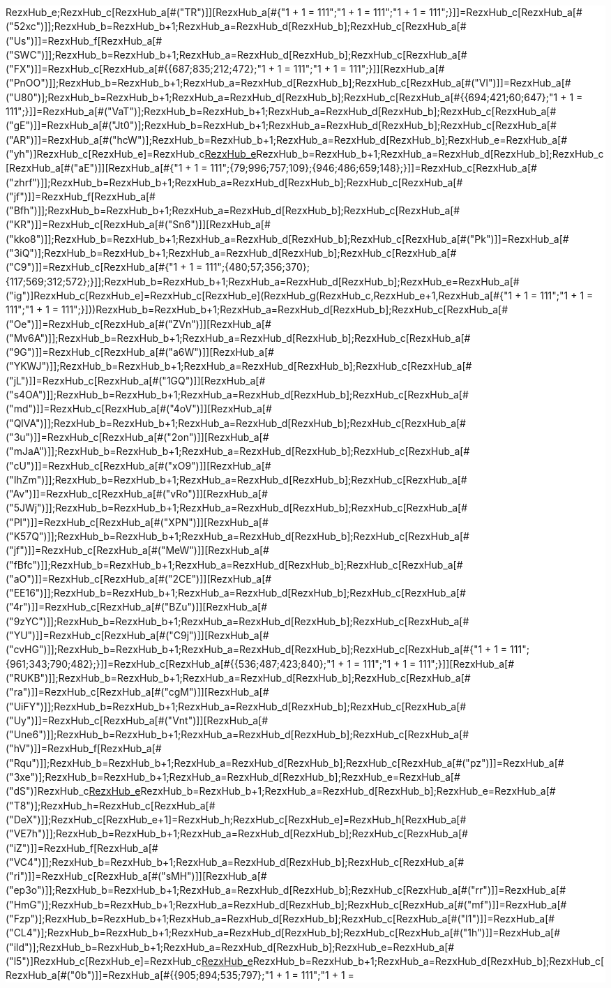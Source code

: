 RezxHub_e;RezxHub_c[RezxHub_a[#("TR")]][RezxHub_a[#{"1 + 1 = 111";"1 + 1 = 111";"1 + 1 = 111";}]]=RezxHub_c[RezxHub_a[#("52xc")]];RezxHub_b=RezxHub_b+1;RezxHub_a=RezxHub_d[RezxHub_b];RezxHub_c[RezxHub_a[#("Us")]]=RezxHub_f[RezxHub_a[#("SWC")]];RezxHub_b=RezxHub_b+1;RezxHub_a=RezxHub_d[RezxHub_b];RezxHub_c[RezxHub_a[#("FX")]]=RezxHub_c[RezxHub_a[#{{687;835;212;472};"1 + 1 = 111";"1 + 1 = 111";}]][RezxHub_a[#("PnOO")]];RezxHub_b=RezxHub_b+1;RezxHub_a=RezxHub_d[RezxHub_b];RezxHub_c[RezxHub_a[#("Vl")]]=RezxHub_a[#("U80")];RezxHub_b=RezxHub_b+1;RezxHub_a=RezxHub_d[RezxHub_b];RezxHub_c[RezxHub_a[#{{694;421;60;647};"1 + 1 = 111";}]]=RezxHub_a[#("VaT")];RezxHub_b=RezxHub_b+1;RezxHub_a=RezxHub_d[RezxHub_b];RezxHub_c[RezxHub_a[#("gE")]]=RezxHub_a[#("Jt0")];RezxHub_b=RezxHub_b+1;RezxHub_a=RezxHub_d[RezxHub_b];RezxHub_c[RezxHub_a[#("AR")]]=RezxHub_a[#("hcW")];RezxHub_b=RezxHub_b+1;RezxHub_a=RezxHub_d[RezxHub_b];RezxHub_e=RezxHub_a[#("yh")]RezxHub_c[RezxHub_e]=RezxHub_c[RezxHub_e](RezxHub_g(RezxHub_c,RezxHub_e+1,RezxHub_a[#("rPR")]))RezxHub_b=RezxHub_b+1;RezxHub_a=RezxHub_d[RezxHub_b];RezxHub_c[RezxHub_a[#("aE")]][RezxHub_a[#{"1 + 1 = 111";{79;996;757;109};{946;486;659;148};}]]=RezxHub_c[RezxHub_a[#("zhrf")]];RezxHub_b=RezxHub_b+1;RezxHub_a=RezxHub_d[RezxHub_b];RezxHub_c[RezxHub_a[#("jf")]]=RezxHub_f[RezxHub_a[#("Bfh")]];RezxHub_b=RezxHub_b+1;RezxHub_a=RezxHub_d[RezxHub_b];RezxHub_c[RezxHub_a[#("KR")]]=RezxHub_c[RezxHub_a[#("Sn6")]][RezxHub_a[#("kko8")]];RezxHub_b=RezxHub_b+1;RezxHub_a=RezxHub_d[RezxHub_b];RezxHub_c[RezxHub_a[#("Pk")]]=RezxHub_a[#("3iQ")];RezxHub_b=RezxHub_b+1;RezxHub_a=RezxHub_d[RezxHub_b];RezxHub_c[RezxHub_a[#("C9")]]=RezxHub_c[RezxHub_a[#{"1 + 1 = 111";{480;57;356;370};{117;569;312;572};}]];RezxHub_b=RezxHub_b+1;RezxHub_a=RezxHub_d[RezxHub_b];RezxHub_e=RezxHub_a[#("ig")]RezxHub_c[RezxHub_e]=RezxHub_c[RezxHub_e](RezxHub_g(RezxHub_c,RezxHub_e+1,RezxHub_a[#{"1 + 1 = 111";"1 + 1 = 111";"1 + 1 = 111";}]))RezxHub_b=RezxHub_b+1;RezxHub_a=RezxHub_d[RezxHub_b];RezxHub_c[RezxHub_a[#("Oe")]]=RezxHub_c[RezxHub_a[#("ZVn")]][RezxHub_a[#("Mv6A")]];RezxHub_b=RezxHub_b+1;RezxHub_a=RezxHub_d[RezxHub_b];RezxHub_c[RezxHub_a[#("9G")]]=RezxHub_c[RezxHub_a[#("a6W")]][RezxHub_a[#("YKWJ")]];RezxHub_b=RezxHub_b+1;RezxHub_a=RezxHub_d[RezxHub_b];RezxHub_c[RezxHub_a[#("jL")]]=RezxHub_c[RezxHub_a[#("1GQ")]][RezxHub_a[#("s4OA")]];RezxHub_b=RezxHub_b+1;RezxHub_a=RezxHub_d[RezxHub_b];RezxHub_c[RezxHub_a[#("md")]]=RezxHub_c[RezxHub_a[#("4oV")]][RezxHub_a[#("QlVA")]];RezxHub_b=RezxHub_b+1;RezxHub_a=RezxHub_d[RezxHub_b];RezxHub_c[RezxHub_a[#("3u")]]=RezxHub_c[RezxHub_a[#("2on")]][RezxHub_a[#("mJaA")]];RezxHub_b=RezxHub_b+1;RezxHub_a=RezxHub_d[RezxHub_b];RezxHub_c[RezxHub_a[#("cU")]]=RezxHub_c[RezxHub_a[#("xO9")]][RezxHub_a[#("IhZm")]];RezxHub_b=RezxHub_b+1;RezxHub_a=RezxHub_d[RezxHub_b];RezxHub_c[RezxHub_a[#("Av")]]=RezxHub_c[RezxHub_a[#("vRo")]][RezxHub_a[#("5JWj")]];RezxHub_b=RezxHub_b+1;RezxHub_a=RezxHub_d[RezxHub_b];RezxHub_c[RezxHub_a[#("Pl")]]=RezxHub_c[RezxHub_a[#("XPN")]][RezxHub_a[#("K57Q")]];RezxHub_b=RezxHub_b+1;RezxHub_a=RezxHub_d[RezxHub_b];RezxHub_c[RezxHub_a[#("jf")]]=RezxHub_c[RezxHub_a[#("MeW")]][RezxHub_a[#("fBfc")]];RezxHub_b=RezxHub_b+1;RezxHub_a=RezxHub_d[RezxHub_b];RezxHub_c[RezxHub_a[#("aO")]]=RezxHub_c[RezxHub_a[#("2CE")]][RezxHub_a[#("EE16")]];RezxHub_b=RezxHub_b+1;RezxHub_a=RezxHub_d[RezxHub_b];RezxHub_c[RezxHub_a[#("4r")]]=RezxHub_c[RezxHub_a[#("BZu")]][RezxHub_a[#("9zYC")]];RezxHub_b=RezxHub_b+1;RezxHub_a=RezxHub_d[RezxHub_b];RezxHub_c[RezxHub_a[#("YU")]]=RezxHub_c[RezxHub_a[#("C9j")]][RezxHub_a[#("cvHG")]];RezxHub_b=RezxHub_b+1;RezxHub_a=RezxHub_d[RezxHub_b];RezxHub_c[RezxHub_a[#{"1 + 1 = 111";{961;343;790;482};}]]=RezxHub_c[RezxHub_a[#{{536;487;423;840};"1 + 1 = 111";"1 + 1 = 111";}]][RezxHub_a[#("RUKB")]];RezxHub_b=RezxHub_b+1;RezxHub_a=RezxHub_d[RezxHub_b];RezxHub_c[RezxHub_a[#("ra")]]=RezxHub_c[RezxHub_a[#("cgM")]][RezxHub_a[#("UiFY")]];RezxHub_b=RezxHub_b+1;RezxHub_a=RezxHub_d[RezxHub_b];RezxHub_c[RezxHub_a[#("Uy")]]=RezxHub_c[RezxHub_a[#("Vnt")]][RezxHub_a[#("Une6")]];RezxHub_b=RezxHub_b+1;RezxHub_a=RezxHub_d[RezxHub_b];RezxHub_c[RezxHub_a[#("hV")]]=RezxHub_f[RezxHub_a[#("Rqu")]];RezxHub_b=RezxHub_b+1;RezxHub_a=RezxHub_d[RezxHub_b];RezxHub_c[RezxHub_a[#("pz")]]=RezxHub_a[#("3xe")];RezxHub_b=RezxHub_b+1;RezxHub_a=RezxHub_d[RezxHub_b];RezxHub_e=RezxHub_a[#("dS")]RezxHub_c[RezxHub_e](RezxHub_c[RezxHub_e+1])RezxHub_b=RezxHub_b+1;RezxHub_a=RezxHub_d[RezxHub_b];RezxHub_e=RezxHub_a[#("T8")];RezxHub_h=RezxHub_c[RezxHub_a[#("DeX")]];RezxHub_c[RezxHub_e+1]=RezxHub_h;RezxHub_c[RezxHub_e]=RezxHub_h[RezxHub_a[#("VE7h")]];RezxHub_b=RezxHub_b+1;RezxHub_a=RezxHub_d[RezxHub_b];RezxHub_c[RezxHub_a[#("iZ")]]=RezxHub_f[RezxHub_a[#("VC4")]];RezxHub_b=RezxHub_b+1;RezxHub_a=RezxHub_d[RezxHub_b];RezxHub_c[RezxHub_a[#("ri")]]=RezxHub_c[RezxHub_a[#("sMH")]][RezxHub_a[#("ep3o")]];RezxHub_b=RezxHub_b+1;RezxHub_a=RezxHub_d[RezxHub_b];RezxHub_c[RezxHub_a[#("rr")]]=RezxHub_a[#("HmG")];RezxHub_b=RezxHub_b+1;RezxHub_a=RezxHub_d[RezxHub_b];RezxHub_c[RezxHub_a[#("mf")]]=RezxHub_a[#("Fzp")];RezxHub_b=RezxHub_b+1;RezxHub_a=RezxHub_d[RezxHub_b];RezxHub_c[RezxHub_a[#("I1")]]=RezxHub_a[#("CL4")];RezxHub_b=RezxHub_b+1;RezxHub_a=RezxHub_d[RezxHub_b];RezxHub_c[RezxHub_a[#("1h")]]=RezxHub_a[#("ild")];RezxHub_b=RezxHub_b+1;RezxHub_a=RezxHub_d[RezxHub_b];RezxHub_e=RezxHub_a[#("l5")]RezxHub_c[RezxHub_e]=RezxHub_c[RezxHub_e](RezxHub_g(RezxHub_c,RezxHub_e+1,RezxHub_a[#("EiF")]))RezxHub_b=RezxHub_b+1;RezxHub_a=RezxHub_d[RezxHub_b];RezxHub_c[RezxHub_a[#("0b")]]=RezxHub_a[#{{905;894;535;797};"1 + 1 = 111";"1 + 1 =